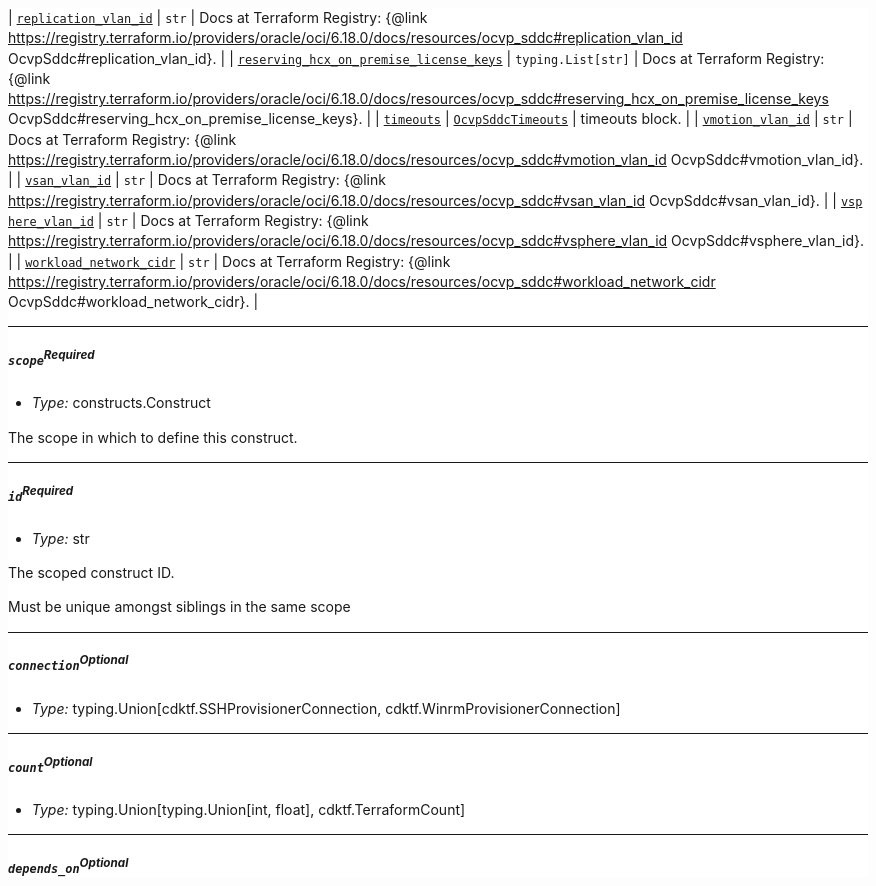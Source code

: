 | <code><a href="#rhizo-co-terraform-provider-oci.ocvpSddc.OcvpSddc.Initializer.parameter.replicationVlanId">replication_vlan_id</a></code> | <code>str</code> | Docs at Terraform Registry: {@link https://registry.terraform.io/providers/oracle/oci/6.18.0/docs/resources/ocvp_sddc#replication_vlan_id OcvpSddc#replication_vlan_id}. |
| <code><a href="#rhizo-co-terraform-provider-oci.ocvpSddc.OcvpSddc.Initializer.parameter.reservingHcxOnPremiseLicenseKeys">reserving_hcx_on_premise_license_keys</a></code> | <code>typing.List[str]</code> | Docs at Terraform Registry: {@link https://registry.terraform.io/providers/oracle/oci/6.18.0/docs/resources/ocvp_sddc#reserving_hcx_on_premise_license_keys OcvpSddc#reserving_hcx_on_premise_license_keys}. |
| <code><a href="#rhizo-co-terraform-provider-oci.ocvpSddc.OcvpSddc.Initializer.parameter.timeouts">timeouts</a></code> | <code><a href="#rhizo-co-terraform-provider-oci.ocvpSddc.OcvpSddcTimeouts">OcvpSddcTimeouts</a></code> | timeouts block. |
| <code><a href="#rhizo-co-terraform-provider-oci.ocvpSddc.OcvpSddc.Initializer.parameter.vmotionVlanId">vmotion_vlan_id</a></code> | <code>str</code> | Docs at Terraform Registry: {@link https://registry.terraform.io/providers/oracle/oci/6.18.0/docs/resources/ocvp_sddc#vmotion_vlan_id OcvpSddc#vmotion_vlan_id}. |
| <code><a href="#rhizo-co-terraform-provider-oci.ocvpSddc.OcvpSddc.Initializer.parameter.vsanVlanId">vsan_vlan_id</a></code> | <code>str</code> | Docs at Terraform Registry: {@link https://registry.terraform.io/providers/oracle/oci/6.18.0/docs/resources/ocvp_sddc#vsan_vlan_id OcvpSddc#vsan_vlan_id}. |
| <code><a href="#rhizo-co-terraform-provider-oci.ocvpSddc.OcvpSddc.Initializer.parameter.vsphereVlanId">vsphere_vlan_id</a></code> | <code>str</code> | Docs at Terraform Registry: {@link https://registry.terraform.io/providers/oracle/oci/6.18.0/docs/resources/ocvp_sddc#vsphere_vlan_id OcvpSddc#vsphere_vlan_id}. |
| <code><a href="#rhizo-co-terraform-provider-oci.ocvpSddc.OcvpSddc.Initializer.parameter.workloadNetworkCidr">workload_network_cidr</a></code> | <code>str</code> | Docs at Terraform Registry: {@link https://registry.terraform.io/providers/oracle/oci/6.18.0/docs/resources/ocvp_sddc#workload_network_cidr OcvpSddc#workload_network_cidr}. |

---

##### `scope`<sup>Required</sup> <a name="scope" id="rhizo-co-terraform-provider-oci.ocvpSddc.OcvpSddc.Initializer.parameter.scope"></a>

- *Type:* constructs.Construct

The scope in which to define this construct.

---

##### `id`<sup>Required</sup> <a name="id" id="rhizo-co-terraform-provider-oci.ocvpSddc.OcvpSddc.Initializer.parameter.id"></a>

- *Type:* str

The scoped construct ID.

Must be unique amongst siblings in the same scope

---

##### `connection`<sup>Optional</sup> <a name="connection" id="rhizo-co-terraform-provider-oci.ocvpSddc.OcvpSddc.Initializer.parameter.connection"></a>

- *Type:* typing.Union[cdktf.SSHProvisionerConnection, cdktf.WinrmProvisionerConnection]

---

##### `count`<sup>Optional</sup> <a name="count" id="rhizo-co-terraform-provider-oci.ocvpSddc.OcvpSddc.Initializer.parameter.count"></a>

- *Type:* typing.Union[typing.Union[int, float], cdktf.TerraformCount]

---

##### `depends_on`<sup>Optional</sup> <a name="depends_on" id="rhizo-co-terraform-provider-oci.ocvpSddc.OcvpSddc.Initializer.parameter.dependsOn"></a>
